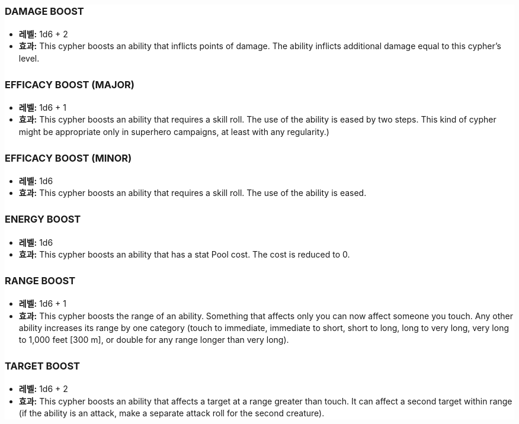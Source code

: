 ### DAMAGE BOOST
- **레벨:** 1d6 + 2
- **효과:** This cypher boosts an ability that inflicts points of damage. The ability inflicts additional damage equal to this cypher’s level.
### EFFICACY BOOST (MAJOR)
- **레벨:** 1d6 + 1
- **효과:** This cypher boosts an ability that requires a skill roll. The use of the ability is eased by two steps. This kind of cypher might be appropriate only in superhero campaigns, at least with any regularity.)


### EFFICACY BOOST (MINOR)
- **레벨:** 1d6
- **효과:** This cypher boosts an ability that requires a skill roll. The use of the ability is eased.

### ENERGY BOOST
- **레벨:** 1d6
- **효과:** This cypher boosts an ability that has a stat Pool cost. The cost is reduced to 0.

### RANGE BOOST
- **레벨:** 1d6 + 1
- **효과:** This cypher boosts the range of an ability. Something that affects only you can now affect someone you touch. Any other ability increases its range by one category (touch to immediate, immediate to short, short to long, long to very long, very long to 1,000 feet [300 m], or double for any range longer than very long).

### TARGET BOOST
- **레벨:** 1d6 + 2
- **효과:** This cypher boosts an ability that affects a target at a range greater than touch. It can affect a second target within range (if the ability is an attack, make a separate attack roll for the second creature).

[^역주1]: 역주1. 전자가 캐릭터 능력이고, 후자는 사이퍼를 말합니다.